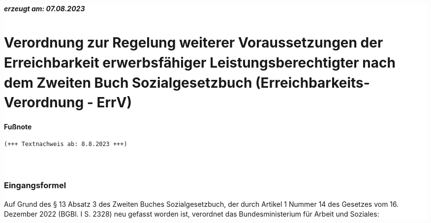 <td colspan="2">

  
  

##### erzeugt am: 07.08.2023

</td>

</tr>

</table>

<span id="BJNR0CF0A0023.html"></span>

# Verordnung zur Regelung weiterer Voraussetzungen der Erreichbarkeit erwerbsfähiger Leistungsberechtigter nach dem Zweiten Buch Sozialgesetzbuch (Erreichbarkeits-Verordnung - ErrV)

<div>

  
**Fußnote**

<div class="jnhtml">

<div>

<div class="jurAbsatz">

  

``` 
(+++ Textnachweis ab: 8.8.2023 +++)

 
```

</div>

</div>

</div>

</div>

<span id="BJNR0CF0A0023BJNE000100000.html"></span>

### Eingangsformel  

<div>

<div class="jnhtml">

<div>

<div class="jurAbsatz">

Auf Grund des § 13 Absatz 3 des Zweiten Buches Sozialgesetzbuch, der
durch Artikel 1 Nummer 14 des Gesetzes vom 16. Dezember 2022 (BGBl. I S.
2328) neu gefasst worden ist, verordnet das Bundesministerium für Arbeit
und Soziales:
